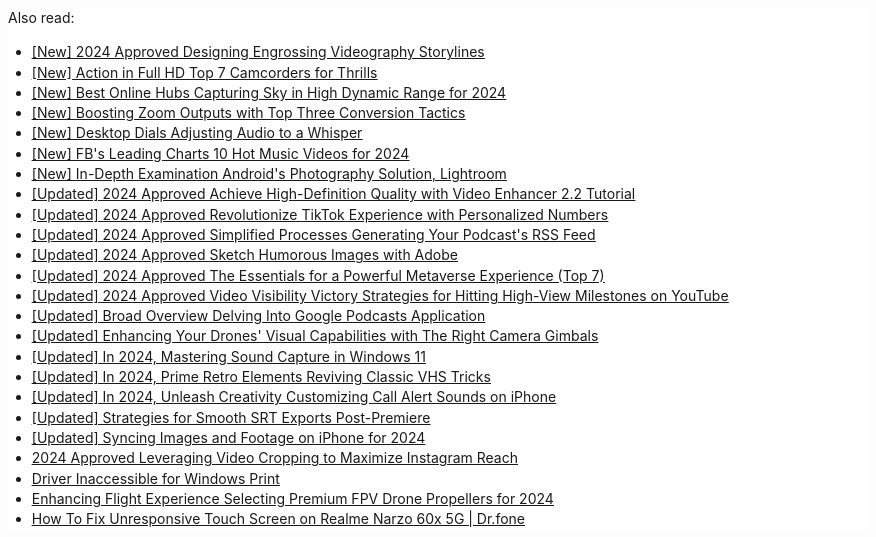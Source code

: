 




<span class="atpl-alsoreadstyle">Also read:</span>
<div><ul>
<li><a href="https://fox-info.techidaily.com/new-2024-approved-designing-engrossing-videography-storylines/"><u>[New] 2024 Approved  Designing Engrossing Videography Storylines</u></a></li>
<li><a href="https://fox-helps.techidaily.com/new-action-in-full-hd-top-7-camcorders-for-thrills/"><u>[New] Action in Full HD  Top 7 Camcorders for Thrills</u></a></li>
<li><a href="https://fox-info.techidaily.com/new-best-online-hubs-capturing-sky-in-high-dynamic-range-for-2024/"><u>[New] Best Online Hubs  Capturing Sky in High Dynamic Range for 2024</u></a></li>
<li><a href="https://fox-info.techidaily.com/new-boosting-zoom-outputs-with-top-three-conversion-tactics/"><u>[New] Boosting Zoom Outputs with Top Three Conversion Tactics</u></a></li>
<li><a href="https://fox-info.techidaily.com/new-desktop-dials-adjusting-audio-to-a-whisper/"><u>[New] Desktop Dials  Adjusting Audio to a Whisper</u></a></li>
<li><a href="https://facebook-video-files.techidaily.com/new-fbs-leading-charts-10-hot-music-videos-for-2024/"><u>[New] FB's Leading Charts  10 Hot Music Videos for 2024</u></a></li>
<li><a href="https://fox-info.techidaily.com/new-in-depth-examination-androids-photography-solution-lightroom/"><u>[New] In-Depth Examination  Android's Photography Solution, Lightroom</u></a></li>
<li><a href="https://fox-info.techidaily.com/updated-2024-approved-achieve-high-definition-quality-with-video-enhancer-22-tutorial/"><u>[Updated] 2024 Approved  Achieve High-Definition Quality with Video Enhancer 2.2 Tutorial</u></a></li>
<li><a href="https://fox-info.techidaily.com/updated-2024-approved-revolutionize-tiktok-experience-with-personalized-numbers/"><u>[Updated] 2024 Approved  Revolutionize TikTok Experience with Personalized Numbers</u></a></li>
<li><a href="https://fox-info.techidaily.com/updated-2024-approved-simplified-processes-generating-your-podcasts-rss-feed/"><u>[Updated] 2024 Approved  Simplified Processes  Generating Your Podcast's RSS Feed</u></a></li>
<li><a href="https://fox-info.techidaily.com/updated-2024-approved-sketch-humorous-images-with-adobe/"><u>[Updated] 2024 Approved  Sketch Humorous Images with Adobe</u></a></li>
<li><a href="https://fox-info.techidaily.com/updated-2024-approved-the-essentials-for-a-powerful-metaverse-experience-top-7/"><u>[Updated] 2024 Approved  The Essentials for a Powerful Metaverse Experience (Top 7)</u></a></li>
<li><a href="https://fox-info.techidaily.com/updated-2024-approved-video-visibility-victory-strategies-for-hitting-high-view-milestones-on-youtube/"><u>[Updated] 2024 Approved  Video Visibility Victory  Strategies for Hitting High-View Milestones on YouTube</u></a></li>
<li><a href="https://fox-info.techidaily.com/updated-broad-overview-delving-into-google-podcasts-application/"><u>[Updated] Broad Overview  Delving Into Google Podcasts Application</u></a></li>
<li><a href="https://fox-info.techidaily.com/updated-enhancing-your-drones-visual-capabilities-with-the-right-camera-gimbals/"><u>[Updated] Enhancing Your Drones' Visual Capabilities with The Right Camera Gimbals</u></a></li>
<li><a href="https://fox-info.techidaily.com/updated-in-2024-mastering-sound-capture-in-windows-11/"><u>[Updated] In 2024, Mastering Sound Capture in Windows 11</u></a></li>
<li><a href="https://fox-info.techidaily.com/updated-in-2024-prime-retro-elements-reviving-classic-vhs-tricks/"><u>[Updated] In 2024, Prime Retro Elements  Reviving Classic VHS Tricks</u></a></li>
<li><a href="https://fox-info.techidaily.com/updated-in-2024-unleash-creativity-customizing-call-alert-sounds-on-iphone/"><u>[Updated] In 2024, Unleash Creativity  Customizing Call Alert Sounds on iPhone</u></a></li>
<li><a href="https://some-tips.techidaily.com/updated-strategies-for-smooth-srt-exports-post-premiere/"><u>[Updated] Strategies for Smooth SRT Exports Post-Premiere</u></a></li>
<li><a href="https://fox-info.techidaily.com/updated-syncing-images-and-footage-on-iphone-for-2024/"><u>[Updated] Syncing Images and Footage on iPhone for 2024</u></a></li>
<li><a href="https://instagram-video-files.techidaily.com/2024-approved-leveraging-video-cropping-to-maximize-instagram-reach/"><u>2024 Approved  Leveraging Video Cropping to Maximize Instagram Reach</u></a></li>
<li><a href="https://printer-issues.techidaily.com/driver-inaccessible-for-windows-print/"><u>Driver Inaccessible for Windows Print</u></a></li>
<li><a href="https://fox-info.techidaily.com/enhancing-flight-experience-selecting-premium-fpv-drone-propellers-for-2024/"><u>Enhancing Flight Experience  Selecting Premium FPV Drone Propellers for 2024</u></a></li>
<li><a href="https://fix-guide.techidaily.com/how-to-fix-unresponsive-touch-screen-on-realme-narzo-60x-5g-drfone-by-drfone-fix-android-problems-fix-android-problems/"><u>How To Fix Unresponsive Touch Screen on Realme Narzo 60x 5G | Dr.fone</u></a></li>